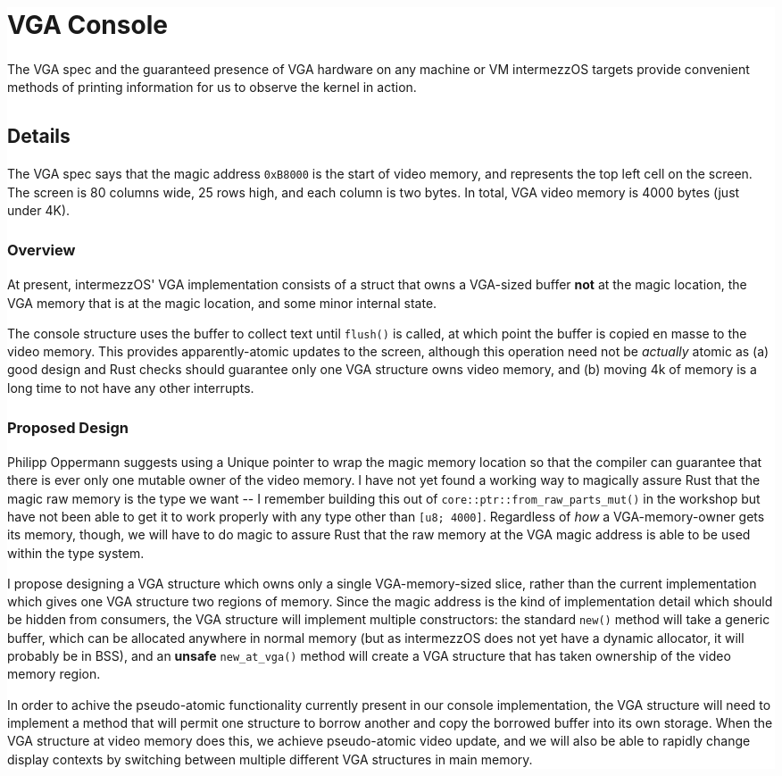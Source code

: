 # VGA Console

The VGA spec and the guaranteed presence of VGA hardware on any machine or VM
intermezzOS targets provide convenient methods of printing information for us to
observe the kernel in action.

## Details

The VGA spec says that the magic address `0xB8000` is the start of video memory,
and represents the top left cell on the screen. The screen is 80 columns wide,
25 rows high, and each column is two bytes. In total, VGA video memory is 4000
bytes (just under 4K).

### Overview

At present, intermezzOS' VGA implementation consists of a struct that owns a
VGA-sized buffer **not** at the magic location, the VGA memory that is at the
magic location, and some minor internal state.

The console structure uses the buffer to collect text until `flush()` is called,
at which point the buffer is copied en masse to the video memory. This provides
apparently-atomic updates to the screen, although this operation need not be
*actually* atomic as (a) good design and Rust checks should guarantee only one
VGA structure owns video memory, and (b) moving 4k of memory is a long time to
not have any other interrupts.

### Proposed Design

Philipp Oppermann suggests using a Unique pointer to wrap the magic memory
location so that the compiler can guarantee that there is ever only one mutable
owner of the video memory. I have not yet found a working way to magically
assure Rust that the magic raw memory is the type we want -- I remember building
this out of `core::ptr::from_raw_parts_mut()` in the workshop but have not been
able to get it to work properly with any type other than `[u8; 4000]`.
Regardless of *how* a VGA-memory-owner gets its memory, though, we will have to
do magic to assure Rust that the raw memory at the VGA magic address is able to
be used within the type system.

I propose designing a VGA structure which owns only a single VGA-memory-sized
slice, rather than the current implementation which gives one VGA structure two
regions of memory. Since the magic address is the kind of implementation detail
which should be hidden from consumers, the VGA structure will implement multiple
constructors: the standard `new()` method will take a generic buffer, which can
be allocated anywhere in normal memory (but as intermezzOS does not yet have a
dynamic allocator, it will probably be in BSS), and an **unsafe** `new_at_vga()`
method will create a VGA structure that has taken ownership of the video memory
region.

In order to achive the pseudo-atomic functionality currently present in our
console implementation, the VGA structure will need to implement a method that
will permit one structure to borrow another and copy the borrowed buffer into
its own storage. When the VGA structure at video memory does this, we achieve
pseudo-atomic video update, and we will also be able to rapidly change display
contexts by switching between multiple different VGA structures in main memory.


[docu]: https://doc.rust-lang.org/core/ptr/struct.Unique.html
[ghu]: https://github.com/rust-lang/rust/issues/27730